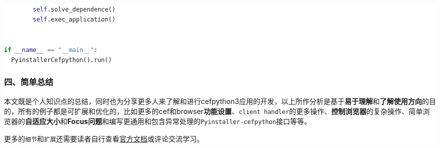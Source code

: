 ```python
        self.solve_dependence()
        self.exec_application()
      
    
if __name__ == "__main__":
  PyinstallerCefpython().run()
```

### 四、简单总结

本文既是个人知识点的总结，同时也为分享更多人来了解和进行cefpython3应用的开发，以上所作分析是基于**易于理解**和**了解使用方向**的目的，所有的例子都是可扩展和优化的，比如更多的cef和browser**功能设置**、`client handler`的更多操作、**控制浏览器**的复杂操作、简单浏览器的**自适应大小**和**Focus问题**和编写更通用和包含异常处理的`Pyinstaller-cefpython`接口等等。

更多的`细节`和`扩展`还需要读者自行查看[官方文档](https://links.jianshu.com/go?to=https%3A%2F%2Fgithub.com%2Fcztomczak%2Fcefpython)或评论交流学习。


